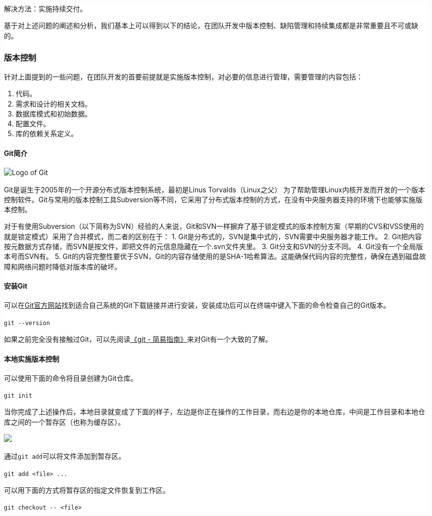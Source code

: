 解决方法：实施持续交付。

基于对上述问题的阐述和分析，我们基本上可以得到以下的结论，在团队开发中版本控制、缺陷管理和持续集成都是非常重要且不可或缺的。

### 版本控制

针对上面提到的一些问题，在团队开发的首要前提就是实施版本控制，对必要的信息进行管理，需要管理的内容包括：

1. 代码。
2. 需求和设计的相关文档。
3. 数据库模式和初始数据。
4. 配置文件。
5. 库的依赖关系定义。

#### Git简介

![Logo of Git](http://upload-images.jianshu.io/upload_images/1279331-df4dada955ca9052.png?imageMogr2/auto-orient/strip%7CimageView2/2/w/1240)

Git是诞生于2005年的一个开源分布式版本控制系统，最初是Linus Torvalds（Linux之父） 为了帮助管理Linux内核开发而开发的一个版本控制软件。Git与常用的版本控制工具Subversion等不同，它采用了分布式版本控制的方式，在没有中央服务器支持的环境下也能够实施版本控制。

对于有使用Subversion（以下简称为SVN）经验的人来说，Git和SVN一样摒弃了基于锁定模式的版本控制方案（早期的CVS和VSS使用的就是锁定模式）采用了合并模式，而二者的区别在于：
    1. Git是分布式的，SVN是集中式的，SVN需要中央服务器才能工作。
    2. Git把内容按元数据方式存储，而SVN是按文件，即把文件的元信息隐藏在一个.svn文件夹里。
    3. Git分支和SVN的分支不同。
    4. Git没有一个全局版本号而SVN有。
    5. Git的内容完整性要优于SVN，Git的内容存储使用的是SHA-1哈希算法。这能确保代码内容的完整性，确保在遇到磁盘故障和网络问题时降低对版本库的破坏。  

#### 安装Git

可以在[Git官方网站](http://git-scm.com/)找到适合自己系统的Git下载链接并进行安装，安装成功后可以在终端中键入下面的命令检查自己的Git版本。

```Shell
git --version
```

如果之前完全没有接触过Git，可以先阅读[《git - 简易指南》](http://www.bootcss.com/p/git-guide/)来对Git有一个大致的了解。

#### 本地实施版本控制

可以使用下面的命令将目录创建为Git仓库。
```Shell
git init 
```

当你完成了上述操作后，本地目录就变成了下面的样子，左边是你正在操作的工作目录，而右边是你的本地仓库，中间是工作目录和本地仓库之间的一个暂存区（也称为缓存区）。

![](./res/git_repository.png)

通过`git add`可以将文件添加到暂存区。

```Shell
git add <file> ...
```

可以用下面的方式将暂存区的指定文件恢复到工作区。

```Shell
git checkout -- <file>
```
